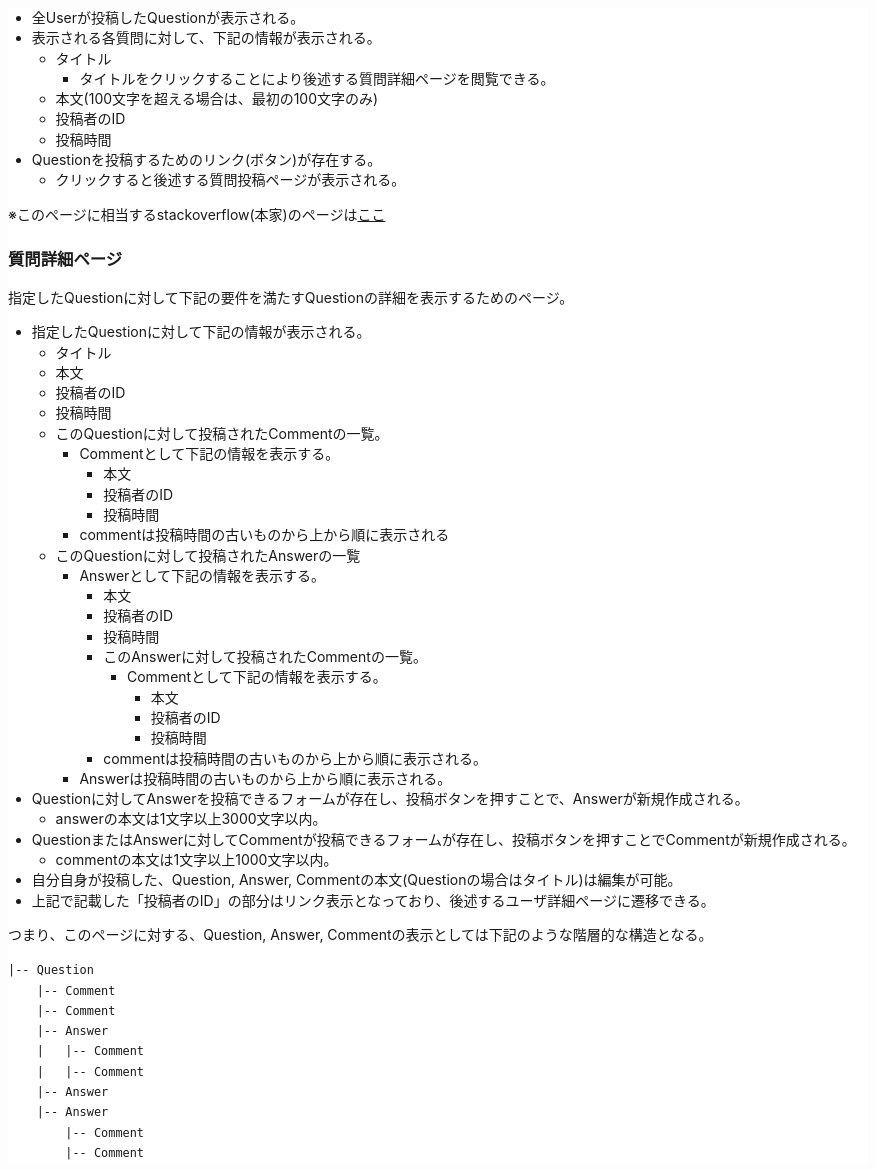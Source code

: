 * 全Userが投稿したQuestionが表示される。
* 表示される各質問に対して、下記の情報が表示される。
  * タイトル
    * タイトルをクリックすることにより後述する質問詳細ページを閲覧できる。
  * 本文(100文字を超える場合は、最初の100文字のみ)
  * 投稿者のID
  * 投稿時間
* Questionを投稿するためのリンク(ボタン)が存在する。
  * クリックすると後述する質問投稿ページが表示される。

※このページに相当するstackoverflow(本家)のページは[ここ](https://stackoverflow.com/)

### 質問詳細ページ

指定したQuestionに対して下記の要件を満たすQuestionの詳細を表示するためのページ。

* 指定したQuestionに対して下記の情報が表示される。
  * タイトル
  * 本文
  * 投稿者のID
  * 投稿時間
  * このQuestionに対して投稿されたCommentの一覧。
    * Commentとして下記の情報を表示する。
      * 本文
      * 投稿者のID
      * 投稿時間
    * commentは投稿時間の古いものから上から順に表示される
  * このQuestionに対して投稿されたAnswerの一覧
    * Answerとして下記の情報を表示する。
      * 本文
      * 投稿者のID
      * 投稿時間
      * このAnswerに対して投稿されたCommentの一覧。
        * Commentとして下記の情報を表示する。
          * 本文
          * 投稿者のID
          * 投稿時間
      * commentは投稿時間の古いものから上から順に表示される。
    * Answerは投稿時間の古いものから上から順に表示される。
* Questionに対してAnswerを投稿できるフォームが存在し、投稿ボタンを押すことで、Answerが新規作成される。
  * answerの本文は1文字以上3000文字以内。
* QuestionまたはAnswerに対してCommentが投稿できるフォームが存在し、投稿ボタンを押すことでCommentが新規作成される。
  * commentの本文は1文字以上1000文字以内。
* 自分自身が投稿した、Question, Answer, Commentの本文(Questionの場合はタイトル)は編集が可能。
* 上記で記載した「投稿者のID」の部分はリンク表示となっており、後述するユーザ詳細ページに遷移できる。

つまり、このページに対する、Question, Answer, Commentの表示としては下記のような階層的な構造となる。
```
|-- Question
    |-- Comment
    |-- Comment
    |-- Answer
    |   |-- Comment
    |   |-- Comment
    |-- Answer
    |-- Answer
        |-- Comment
        |-- Comment
```

